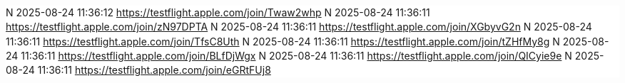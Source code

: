   <td align="center">N</td>
  <td align="center">2025-08-24 11:36:12</td>
</tr>
<tr>
  <td align="center"></td>
  <td align="center"></td>
  <td align="center"><a href="https://testflight.apple.com/join/Twaw2whp">https://testflight.apple.com/join/Twaw2whp</a></td>
  <td align="center">N</td>
  <td align="center">2025-08-24 11:36:11</td>
</tr>
<tr>
  <td align="center"></td>
  <td align="center"></td>
  <td align="center"><a href="https://testflight.apple.com/join/zN97DPTA">https://testflight.apple.com/join/zN97DPTA</a></td>
  <td align="center">N</td>
  <td align="center">2025-08-24 11:36:11</td>
</tr>
<tr>
  <td align="center"></td>
  <td align="center"></td>
  <td align="center"><a href="https://testflight.apple.com/join/XGbyvG2n">https://testflight.apple.com/join/XGbyvG2n</a></td>
  <td align="center">N</td>
  <td align="center">2025-08-24 11:36:11</td>
</tr>
<tr>
  <td align="center"></td>
  <td align="center"></td>
  <td align="center"><a href="https://testflight.apple.com/join/TfsC8Uth">https://testflight.apple.com/join/TfsC8Uth</a></td>
  <td align="center">N</td>
  <td align="center">2025-08-24 11:36:11</td>
</tr>
<tr>
  <td align="center"></td>
  <td align="center"></td>
  <td align="center"><a href="https://testflight.apple.com/join/tZHfMy8g">https://testflight.apple.com/join/tZHfMy8g</a></td>
  <td align="center">N</td>
  <td align="center">2025-08-24 11:36:11</td>
</tr>
<tr>
  <td align="center"></td>
  <td align="center"></td>
  <td align="center"><a href="https://testflight.apple.com/join/BLfDjWgx">https://testflight.apple.com/join/BLfDjWgx</a></td>
  <td align="center">N</td>
  <td align="center">2025-08-24 11:36:11</td>
</tr>
<tr>
  <td align="center"></td>
  <td align="center"></td>
  <td align="center"><a href="https://testflight.apple.com/join/QICyie9e">https://testflight.apple.com/join/QICyie9e</a></td>
  <td align="center">N</td>
  <td align="center">2025-08-24 11:36:11</td>
</tr>
<tr>
  <td align="center"></td>
  <td align="center"></td>
  <td align="center"><a href="https://testflight.apple.com/join/eGRtFUj8">https://testflight.apple.com/join/eGRtFUj8</a></td>